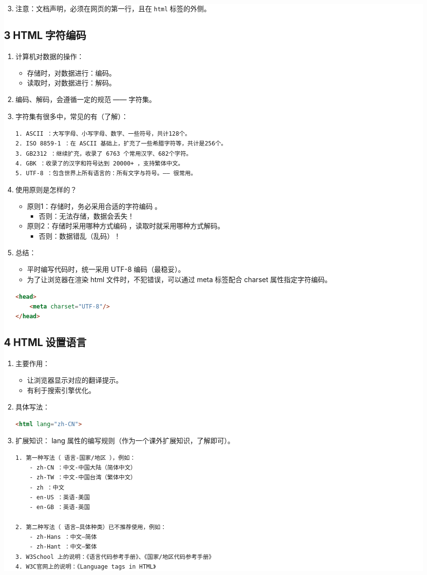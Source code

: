 3. 注意：文档声明，必须在网页的第一行，且在 `html` 标签的外侧。

## 3 HTML 字符编码
1. 计算机对数据的操作：
	- 存储时，对数据进行：编码。
	- 读取时，对数据进行：解码。
2. 编码、解码，会遵循一定的规范 —— 字符集。
3. 字符集有很多中，常见的有（了解）：
	```
	1. ASCII ：大写字母、小写字母、数字、一些符号，共计128个。
	2. ISO 8859-1 ：在 ASCII 基础上，扩充了一些希腊字符等，共计是256个。
	3. GB2312 ：继续扩充，收录了 6763 个常用汉字、682个字符。
	4. GBK ：收录了的汉字和符号达到 20000+ ，支持繁体中文。
	5. UTF-8 ：包含世界上所有语言的：所有文字与符号。—— 很常用。
	```

4. 使用原则是怎样的？
	- 原则1：存储时，务必采用合适的字符编码 。
		- 否则：无法存储，数据会丢失！
	- 原则2：存储时采用哪种方式编码 ，读取时就采用哪种方式解码。
		- 否则：数据错乱（乱码）！

5. 总结：
	- 平时编写代码时，统一采用 UTF-8 编码（最稳妥）。
	- 为了让浏览器在渲染 html 文件时，不犯错误，可以通过 meta 标签配合 charset 属性指定字符编码。
	```html
	<head>
		<meta charset="UTF-8"/>
	</head>
	```

## 4 HTML 设置语言
1. 主要作用：
	- 让浏览器显示对应的翻译提示。
	- 有利于搜索引擎优化。
2. 具体写法：

	```html
	<html lang="zh-CN">
	```

3. 扩展知识： lang 属性的编写规则（作为一个课外扩展知识，了解即可）。
	```
	1. 第一种写法（ 语言-国家/地区 ），例如：
		- zh-CN ：中文-中国大陆（简体中文）
		- zh-TW ：中文-中国台湾（繁体中文）
		- zh ：中文
		- en-US ：英语-美国
		- en-GB ：英语-英国
	
	2. 第二种写法（ 语言—具体种类）已不推荐使用，例如：
		- zh-Hans ：中文—简体
		- zh-Hant ：中文—繁体
	3. W3School 上的说明：《语言代码参考手册》、《国家/地区代码参考手册》
	4. W3C官网上的说明：《Language tags in HTML》
	```
